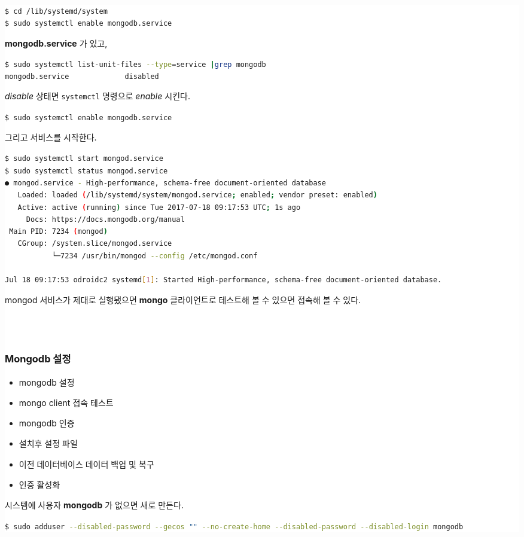 ```sh
$ cd /lib/systemd/system
$ sudo systemctl enable mongodb.service
```


**mongodb.service** 가 있고, 

```sh
$ sudo systemctl list-unit-files --type=service |grep mongodb
mongodb.service             disabled
```

*disable* 상태면 `systemctl` 명령으로 *enable* 시킨다.

```sh
$ sudo systemctl enable mongodb.service
```

그리고 서비스를 시작한다.

```sh
$ sudo systemctl start mongod.service
$ sudo systemctl status mongod.service
● mongod.service - High-performance, schema-free document-oriented database
   Loaded: loaded (/lib/systemd/system/mongod.service; enabled; vendor preset: enabled)
   Active: active (running) since Tue 2017-07-18 09:17:53 UTC; 1s ago
     Docs: https://docs.mongodb.org/manual
 Main PID: 7234 (mongod)
   CGroup: /system.slice/mongod.service
           └─7234 /usr/bin/mongod --config /etc/mongod.conf

Jul 18 09:17:53 odroidc2 systemd[1]: Started High-performance, schema-free document-oriented database.
```


mongod 서비스가 제대로 실행됐으면 **mongo** 클라이언트로 테스트해 볼 수 있으면 접속해 볼 수 있다.


<br/>
<br/>


### Mongodb 설정

 - mongodb 설정
 - mongo client 접속 테스트
 - mongodb 인증

- 설치후 설정 파일
- 이전 데이터베이스 데이터 백업 및 복구
- 인증 활성화


시스템에 사용자 **mongodb** 가 없으면 새로 만든다.

```sh
$ sudo adduser --disabled-password --gecos "" --no-create-home --disabled-password --disabled-login mongodb
```


[^1]: [Install mongodb on Ubuntu](https://docs.mongodb.com/manual/tutorial/install-mongodb-on-ubuntu/#install-mongodb-community-edition)
[^2]: SBC Sigle Board Computer. Raspberry Pi, Odroid 등등...
[^3]: [mongodb installation on Debian](https://docs.mongodb.com/manual/tutorial/install-mongodb-enterprise-on-debian/)
[^10]: [UnsupportedFormat fatal assertion in wiredTiger following](https://jira.mongodb.org/browse/SERVER-16975)